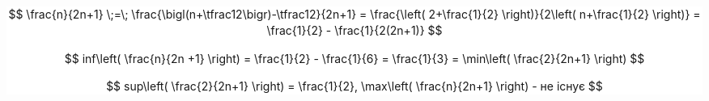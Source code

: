 $$
\frac{n}{2n+1} \;=\; \frac{\bigl(n+\tfrac12\bigr)-\tfrac12}{2n+1} = \frac{\left( 2+\frac{1}{2} \right)}{2\left( n+\frac{1}{2} \right)} = \frac{1}{2} - \frac{1}{2(2n+1)}
$$

$$
inf\left( \frac{n}{2n +1} \right) = \frac{1}{2} - \frac{1}{6} = \frac{1}{3} = \min\left( \frac{2}{2n+1} \right)
$$

$$
sup\left( \frac{2}{2n+1} \right) = \frac{1}{2}, \max\left( \frac{n}{2n+1} \right) - не існує
$$
